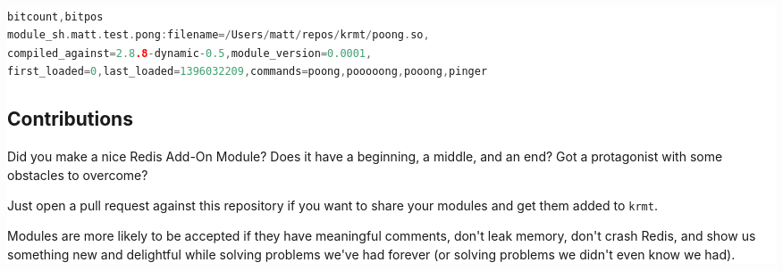 ```c
bitcount,bitpos
module_sh.matt.test.pong:filename=/Users/matt/repos/krmt/poong.so,
compiled_against=2.8.8-dynamic-0.5,module_version=0.0001,
first_loaded=0,last_loaded=1396032209,commands=poong,pooooong,pooong,pinger
```

Contributions
-------------
Did you make a nice Redis Add-On Module?  Does it have a beginning,
a middle, and an end?  Got a protagonist with some obstacles to overcome?

Just open a pull request against this repository if you want
to share your modules and get them added to `krmt`.

Modules are more likely to be accepted if they have meaningful comments,
don't leak memory, don't crash Redis, and show us something new and
delightful while solving problems we've had forever (or solving problems
we didn't even know we had).
